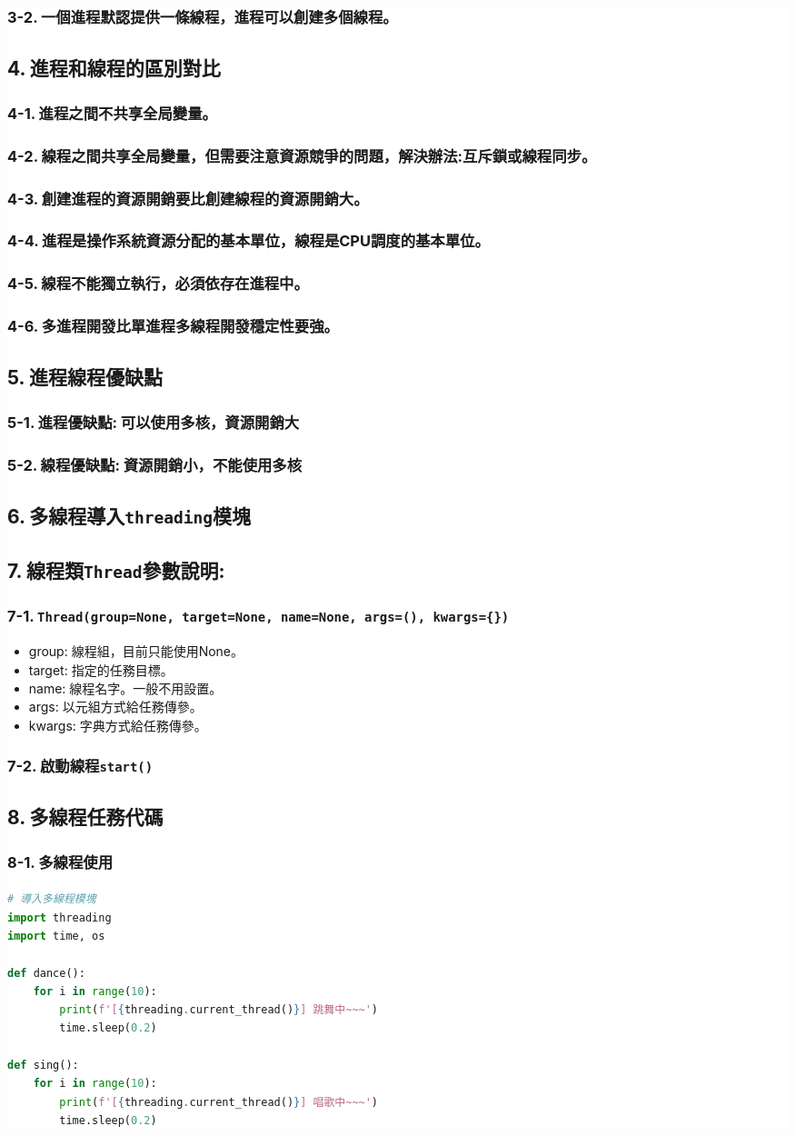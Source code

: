 ### 3-2. 一個進程默認提供一條線程，進程可以創建多個線程。



## 4. 進程和線程的區別對比

### 4-1. 進程之間不共享全局變量。

### 4-2. 線程之間共享全局變量，但需要注意資源競爭的問題，解決辦法:互斥鎖或線程同步。

### 4-3. 創建進程的資源開銷要比創建線程的資源開銷大。

### 4-4. 進程是操作系統資源分配的基本單位，線程是CPU調度的基本單位。

### 4-5. 線程不能獨立執行，必須依存在進程中。

### 4-6. 多進程開發比單進程多線程開發穩定性要強。

## 5. 進程線程優缺點

### 5-1. 進程優缺點: 可以使用多核，資源開銷大

### 5-2. 線程優缺點: 資源開銷小，不能使用多核



## 6. 多線程導入`threading`模塊

## 7.  線程類`Thread`參數說明: 

###  7-1. `Thread(group=None, target=None, name=None, args=(), kwargs={})`

+ group: 線程組，目前只能使用None。
+ target: 指定的任務目標。
+ name: 線程名字。一般不用設置。
+ args:  以元組方式給任務傳參。
+ kwargs:  字典方式給任務傳參。

### 7-2. 啟動線程`start()`



## 8. 多線程任務代碼

### 8-1. 多線程使用

```python
# 導入多線程模塊
import threading
import time, os

def dance():
    for i in range(10):
        print(f'[{threading.current_thread()}] 跳舞中~~~')
        time.sleep(0.2)

def sing():
    for i in range(10):
        print(f'[{threading.current_thread()}] 唱歌中~~~')
        time.sleep(0.2)
```